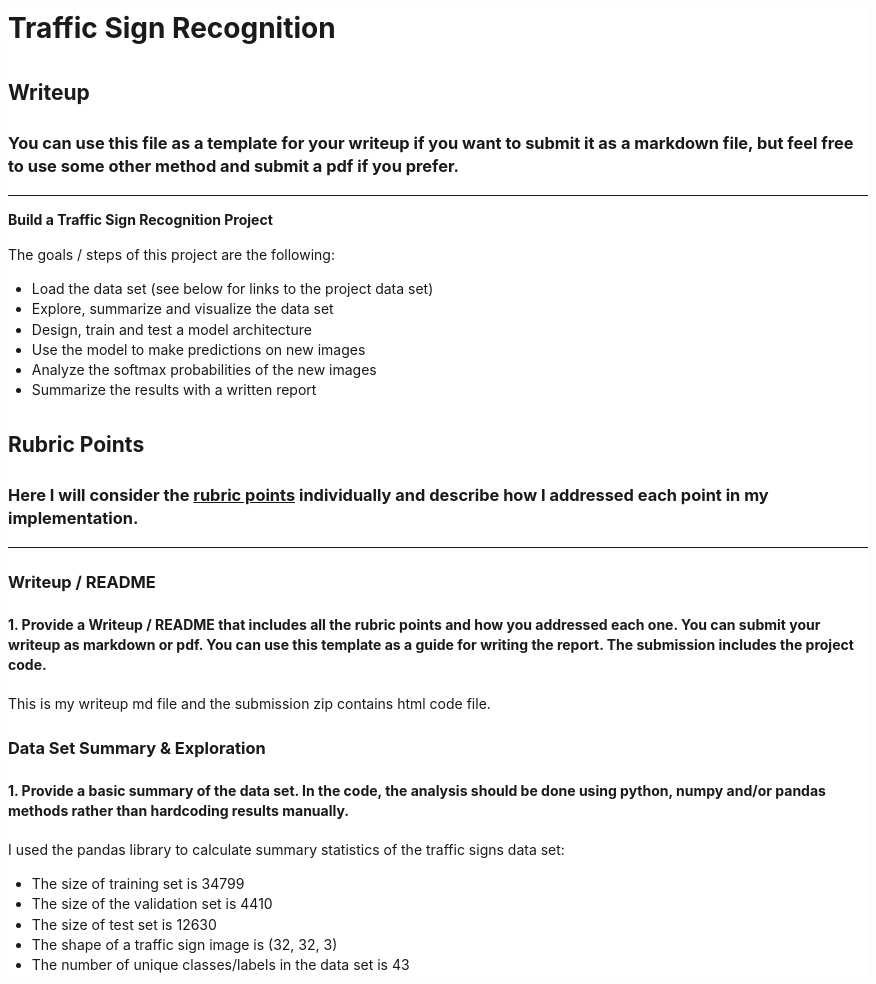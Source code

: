 # **Traffic Sign Recognition** 

## Writeup

### You can use this file as a template for your writeup if you want to submit it as a markdown file, but feel free to use some other method and submit a pdf if you prefer.

---

**Build a Traffic Sign Recognition Project**

The goals / steps of this project are the following:
* Load the data set (see below for links to the project data set)
* Explore, summarize and visualize the data set
* Design, train and test a model architecture
* Use the model to make predictions on new images
* Analyze the softmax probabilities of the new images
* Summarize the results with a written report


[//]: # (Image References)

[image1]: ./writeup_images/image_sample.jpg "sample images"
[image2]: ./writeup_images/sign_types.jpg "sample counts"
[image3]: ./writeup_images/five_signs.jpg "5 signs"


## Rubric Points
### Here I will consider the [rubric points](https://review.udacity.com/#!/rubrics/481/view) individually and describe how I addressed each point in my implementation.  

---
### Writeup / README

#### 1. Provide a Writeup / README that includes all the rubric points and how you addressed each one. You can submit your writeup as markdown or pdf. You can use this template as a guide for writing the report. The submission includes the project code.

This is my writeup md file and the submission zip contains html code file.

### Data Set Summary & Exploration

#### 1. Provide a basic summary of the data set. In the code, the analysis should be done using python, numpy and/or pandas methods rather than hardcoding results manually.

I used the pandas library to calculate summary statistics of the traffic
signs data set:

* The size of training set is 34799
* The size of the validation set is 4410
* The size of test set is 12630
* The shape of a traffic sign image is (32, 32, 3)
* The number of unique classes/labels in the data set is 43
